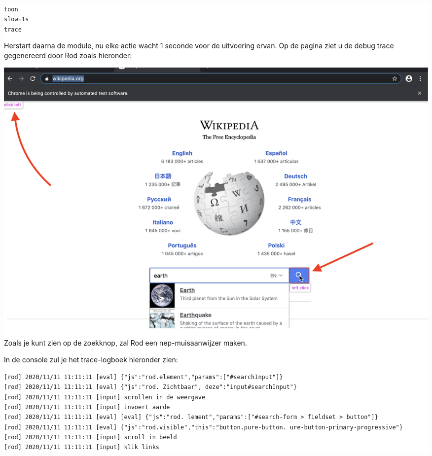 ```txt
toon
slow=1s
trace
```

Herstart daarna de module, nu elke actie wacht 1 seconde voor de uitvoering ervan. Op de pagina ziet u de debug trace gegenereerd door Rod zoals hieronder:

![spoor](trace.png)

Zoals je kunt zien op de zoekknop, zal Rod een nep-muisaanwijzer maken.

In de console zul je het trace-logboek hieronder zien:

```txt
[rod] 2020/11/11 11:11:11 [eval] {"js":"rod.element","params":["#searchInput"]}
[rod] 2020/11/11 11:11:11 [eval] {"js":"rod. Zichtbaar", deze":"input#searchInput"}
[rod] 2020/11/11 11:11:11 [input] scrollen in de weergave
[rod] 2020/11/11 11:11:11 [input] invoert aarde
[rod] 2020/11/11 11:11:11 [eval] [eval] {"js":"rod. lement","params":["#search-form > fieldset > button"]}
[rod] 2020/11/11 11:11:11 [eval] {"js":"rod.visible","this":"button.pure-button. ure-button-primary-progressive"}
[rod] 2020/11/11 11:11:11 [input] scroll in beeld
[rod] 2020/11/11 11:11:11 [input] klik links
```
